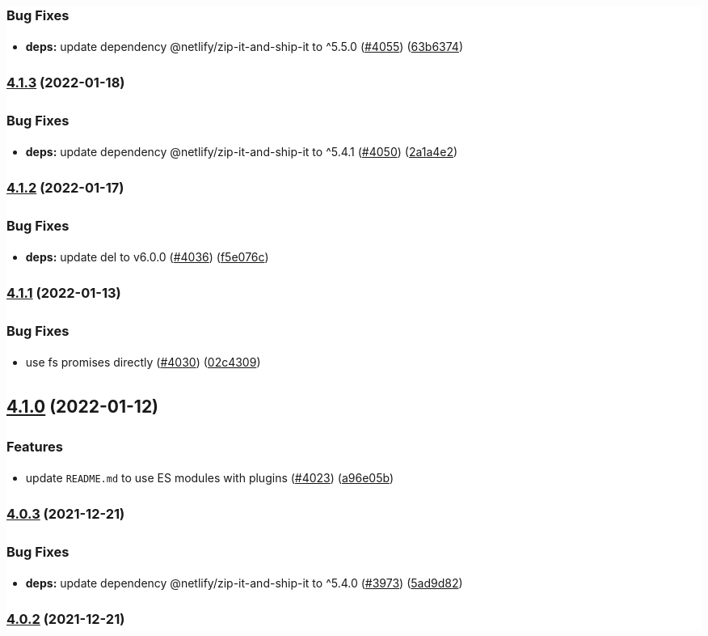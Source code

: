 ### Bug Fixes

- **deps:** update dependency @netlify/zip-it-and-ship-it to ^5.5.0
  ([#4055](https://github.com/netlify/build/issues/4055))
  ([63b6374](https://github.com/netlify/build/commit/63b63747094fec205416e6c505206b607dcd4912))

### [4.1.3](https://github.com/netlify/build/compare/functions-utils-v4.1.2...functions-utils-v4.1.3) (2022-01-18)

### Bug Fixes

- **deps:** update dependency @netlify/zip-it-and-ship-it to ^5.4.1
  ([#4050](https://github.com/netlify/build/issues/4050))
  ([2a1a4e2](https://github.com/netlify/build/commit/2a1a4e298ff0e282a772be648f01eecaa449017e))

### [4.1.2](https://github.com/netlify/build/compare/functions-utils-v4.1.1...functions-utils-v4.1.2) (2022-01-17)

### Bug Fixes

- **deps:** update del to v6.0.0 ([#4036](https://github.com/netlify/build/issues/4036))
  ([f5e076c](https://github.com/netlify/build/commit/f5e076c7152aeadcddfa3805548fd160a416d3dc))

### [4.1.1](https://github.com/netlify/build/compare/functions-utils-v4.1.0...functions-utils-v4.1.1) (2022-01-13)

### Bug Fixes

- use fs promises directly ([#4030](https://github.com/netlify/build/issues/4030))
  ([02c4309](https://github.com/netlify/build/commit/02c4309a8325a7bf69f7170d2a1fe992a31edff7))

## [4.1.0](https://github.com/netlify/build/compare/functions-utils-v4.0.3...functions-utils-v4.1.0) (2022-01-12)

### Features

- update `README.md` to use ES modules with plugins ([#4023](https://github.com/netlify/build/issues/4023))
  ([a96e05b](https://github.com/netlify/build/commit/a96e05b0fddbcd33cbc684b1e37994666419eafe))

### [4.0.3](https://www.github.com/netlify/build/compare/functions-utils-v4.0.2...functions-utils-v4.0.3) (2021-12-21)

### Bug Fixes

- **deps:** update dependency @netlify/zip-it-and-ship-it to ^5.4.0
  ([#3973](https://www.github.com/netlify/build/issues/3973))
  ([5ad9d82](https://www.github.com/netlify/build/commit/5ad9d8204cef3e401e09ca845a129fa73c837581))

### [4.0.2](https://www.github.com/netlify/build/compare/functions-utils-v4.0.1...functions-utils-v4.0.2) (2021-12-21)

